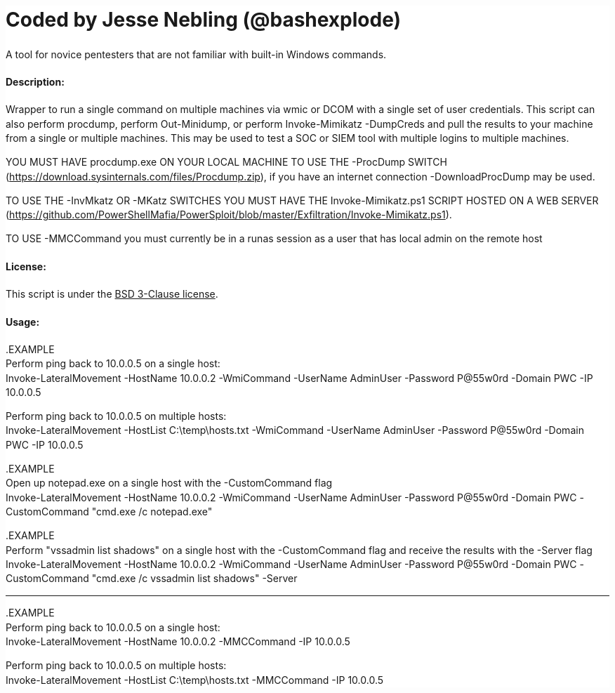 # Coded by Jesse Nebling (@bashexplode)
A tool for novice pentesters that are not familiar with built-in Windows commands.

#### Description:
Wrapper to run a single command on multiple machines via wmic or DCOM with a single set of user credentials. This script can also perform procdump, perform Out-Minidump, or perform Invoke-Mimikatz -DumpCreds and pull the results to your machine from a single or multiple machines. This may be used to test a SOC or SIEM tool with multiple logins to multiple machines. 

YOU MUST HAVE procdump.exe ON YOUR LOCAL MACHINE TO USE THE -ProcDump SWITCH (https://download.sysinternals.com/files/Procdump.zip), if you have an internet connection -DownloadProcDump may be used. 

TO USE THE -InvMkatz OR -MKatz SWITCHES YOU MUST HAVE THE Invoke-Mimikatz.ps1 SCRIPT HOSTED ON A WEB SERVER (https://github.com/PowerShellMafia/PowerSploit/blob/master/Exfiltration/Invoke-Mimikatz.ps1).

TO USE -MMCCommand you must currently be in a runas session as a user that has local admin on the remote host

#### License:

This script is under the [BSD 3-Clause license](https://github.com/bashexplode/Invoke-LateralMovement/blob/master/LICENSE).

#### Usage:
.EXAMPLE  
Perform ping back to 10.0.0.5 on a single host:  
Invoke-LateralMovement -HostName 10.0.0.2 -WmiCommand -UserName AdminUser -Password P@55w0rd -Domain PWC -IP 10.0.0.5

Perform ping back to 10.0.0.5 on multiple hosts:  
Invoke-LateralMovement -HostList C:\temp\hosts.txt -WmiCommand -UserName AdminUser -Password P@55w0rd -Domain PWC -IP 10.0.0.5

.EXAMPLE  
Open up notepad.exe on a single host with the -CustomCommand flag  
Invoke-LateralMovement -HostName 10.0.0.2 -WmiCommand -UserName AdminUser -Password P@55w0rd -Domain PWC -CustomCommand "cmd.exe /c notepad.exe"

.EXAMPLE  
Perform "vssadmin list shadows" on a single host with the -CustomCommand flag and receive the results with the -Server flag  
Invoke-LateralMovement -HostName 10.0.0.2 -WmiCommand -UserName AdminUser -Password P@55w0rd -Domain PWC -CustomCommand "cmd.exe /c vssadmin list shadows" -Server

-----------------------------

.EXAMPLE  
Perform ping back to 10.0.0.5 on a single host:  
Invoke-LateralMovement -HostName 10.0.0.2 -MMCCommand -IP 10.0.0.5

Perform ping back to 10.0.0.5 on multiple hosts:  
Invoke-LateralMovement -HostList C:\temp\hosts.txt -MMCCommand -IP 10.0.0.5
